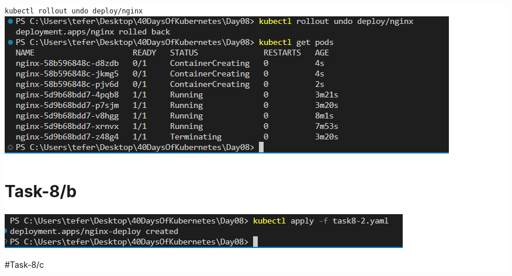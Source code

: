 `kubectl rollout undo deploy/nginx`
![alt text](image-16.png)

# Task-8/b

![alt text](image-17.png)

#Task-8/c
